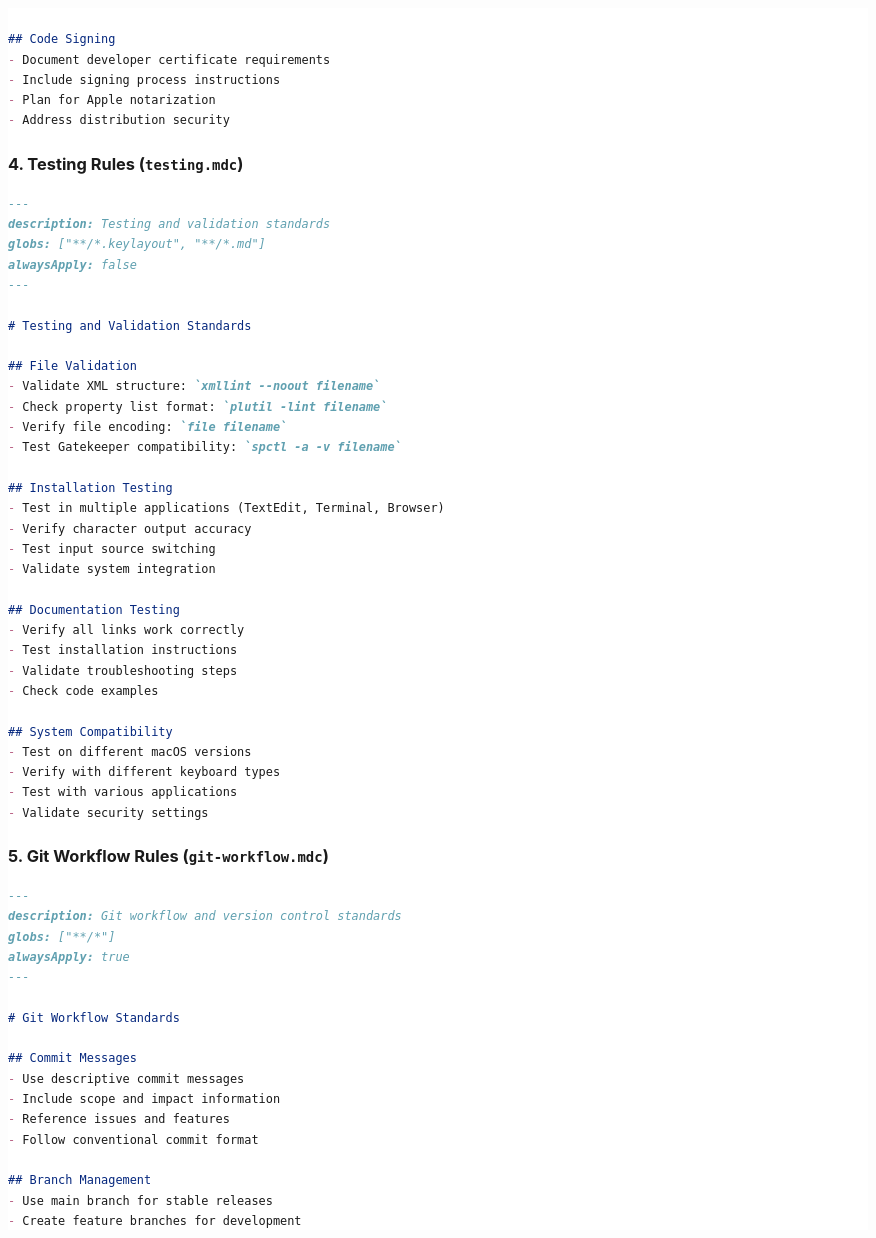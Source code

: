 ```markdown

## Code Signing
- Document developer certificate requirements
- Include signing process instructions
- Plan for Apple notarization
- Address distribution security
```

### 4. Testing Rules (`testing.mdc`)

```markdown
---
description: Testing and validation standards
globs: ["**/*.keylayout", "**/*.md"]
alwaysApply: false
---

# Testing and Validation Standards

## File Validation
- Validate XML structure: `xmllint --noout filename`
- Check property list format: `plutil -lint filename`
- Verify file encoding: `file filename`
- Test Gatekeeper compatibility: `spctl -a -v filename`

## Installation Testing
- Test in multiple applications (TextEdit, Terminal, Browser)
- Verify character output accuracy
- Test input source switching
- Validate system integration

## Documentation Testing
- Verify all links work correctly
- Test installation instructions
- Validate troubleshooting steps
- Check code examples

## System Compatibility
- Test on different macOS versions
- Verify with different keyboard types
- Test with various applications
- Validate security settings
```

### 5. Git Workflow Rules (`git-workflow.mdc`)

```markdown
---
description: Git workflow and version control standards
globs: ["**/*"]
alwaysApply: true
---

# Git Workflow Standards

## Commit Messages
- Use descriptive commit messages
- Include scope and impact information
- Reference issues and features
- Follow conventional commit format

## Branch Management
- Use main branch for stable releases
- Create feature branches for development
```